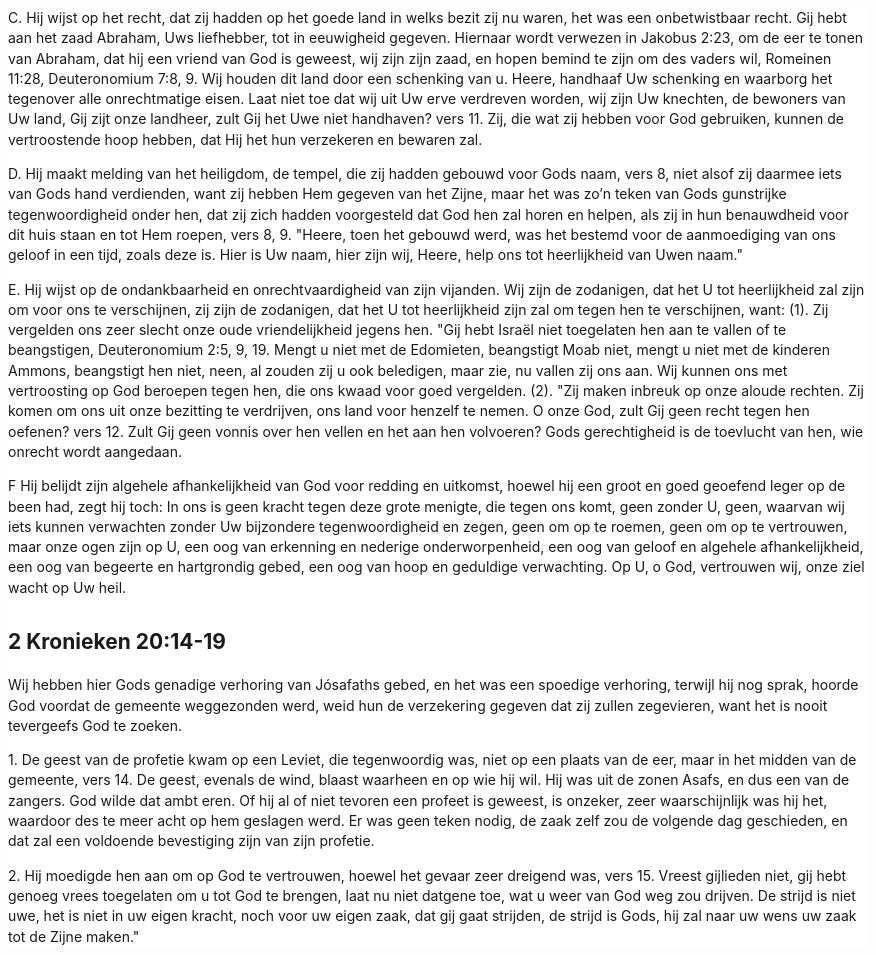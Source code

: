 C. Hij wijst op het recht, dat zij hadden op het goede land in welks bezit zij nu waren, het was een onbetwistbaar recht. Gij hebt aan het zaad Abraham, Uws liefhebber, tot in eeuwigheid gegeven. Hiernaar wordt verwezen in Jakobus 2:23, om de eer te tonen van Abraham, dat hij een vriend van God is geweest, wij zijn zijn zaad, en hopen bemind te zijn om des vaders wil, Romeinen 11:28, Deuteronomium 7:8, 9. Wij houden dit land door een schenking van u. Heere, handhaaf Uw schenking en waarborg het tegenover alle onrechtmatige eisen. Laat niet toe dat wij uit Uw erve verdreven worden, wij zijn Uw knechten, de bewoners van Uw land, Gij zijt onze landheer, zult Gij het Uwe niet handhaven? vers 11. Zij, die wat zij hebben voor God gebruiken, kunnen de vertroostende hoop hebben, dat Hij het hun verzekeren en bewaren zal.

D. Hij maakt melding van het heiligdom, de tempel, die zij hadden gebouwd voor Gods naam, vers 8, niet alsof zij daarmee iets van Gods hand verdienden, want zij hebben Hem gegeven van het Zijne, maar het was zo’n teken van Gods gunstrijke tegenwoordigheid onder hen, dat zij zich hadden voorgesteld dat God hen zal horen en helpen, als zij in hun benauwdheid voor dit huis staan en tot Hem roepen, vers 8, 9. "Heere, toen het gebouwd werd, was het bestemd voor de aanmoediging van ons geloof in een tijd, zoals deze is. Hier is Uw naam, hier zijn wij, Heere, help ons tot heerlijkheid van Uwen naam." 

E. Hij wijst op de ondankbaarheid en onrechtvaardigheid van zijn vijanden. Wij zijn de zodanigen, dat het U tot heerlijkheid zal zijn om voor ons te verschijnen, zij zijn de zodanigen, dat het U tot heerlijkheid zijn zal om tegen hen te verschijnen, want: 
(1). Zij vergelden ons zeer slecht onze oude vriendelijkheid jegens hen. "Gij hebt Israël niet toegelaten hen aan te vallen of te beangstigen, Deuteronomium 2:5, 9, 19. Mengt u niet met de Edomieten, beangstigt Moab niet, mengt u niet met de kinderen Ammons, beangstigt hen niet, neen, al zouden zij u ook beledigen, maar zie, nu vallen zij ons aan. Wij kunnen ons met vertroosting op God beroepen tegen hen, die ons kwaad voor goed vergelden.
(2). "Zij maken inbreuk op onze aloude rechten. Zij komen om ons uit onze bezitting te verdrijven, ons land voor henzelf te nemen. O onze God, zult Gij geen recht tegen hen oefenen? vers 12. Zult Gij geen vonnis over hen vellen en het aan hen volvoeren? Gods gerechtigheid is de toevlucht van hen, wie onrecht wordt aangedaan.

F Hij belijdt zijn algehele afhankelijkheid van God voor redding en uitkomst, hoewel hij een groot en goed geoefend leger op de been had, zegt hij toch: In ons is geen kracht tegen deze grote menigte, die tegen ons komt, geen zonder U, geen, waarvan wij iets kunnen verwachten zonder Uw bijzondere tegenwoordigheid en zegen, geen om op te roemen, geen om op te vertrouwen, maar onze ogen zijn op U, een oog van erkenning en nederige onderworpenheid, een oog van geloof en algehele afhankelijkheid, een oog van begeerte en hartgrondig gebed, een oog van hoop en geduldige verwachting. Op U, o God, vertrouwen wij, onze ziel wacht op Uw heil. 

## 2 Kronieken 20:14-19 

Wij hebben hier Gods genadige verhoring van Jósafaths gebed, en het was een spoedige verhoring, terwijl hij nog sprak, hoorde God voordat de gemeente weggezonden werd, weid hun de verzekering gegeven dat zij zullen zegevieren, want het is nooit tevergeefs God te zoeken.

1\. De geest van de profetie kwam op een Leviet, die tegenwoordig was, niet op een plaats van de eer, maar in het midden van de gemeente, vers 14. De geest, evenals de wind, blaast waarheen en op wie hij wil. Hij was uit de zonen Asafs, en dus een van de zangers. God wilde dat ambt eren. Of hij al of niet tevoren een profeet is geweest, is onzeker, zeer waarschijnlijk was hij het, waardoor des te meer acht op hem geslagen werd. Er was geen teken nodig, de zaak zelf zou de volgende dag geschieden, en dat zal een voldoende bevestiging zijn van zijn profetie.

2\. Hij moedigde hen aan om op God te vertrouwen, hoewel het gevaar zeer dreigend was, vers 15. Vreest gijlieden niet, gij hebt genoeg vrees toegelaten om u tot God te brengen, laat nu niet datgene toe, wat u weer van God weg zou drijven. De strijd is niet uwe, het is niet in uw eigen kracht, noch voor uw eigen zaak, dat gij gaat strijden, de strijd is Gods, hij zal naar uw wens uw zaak tot de Zijne maken." 

